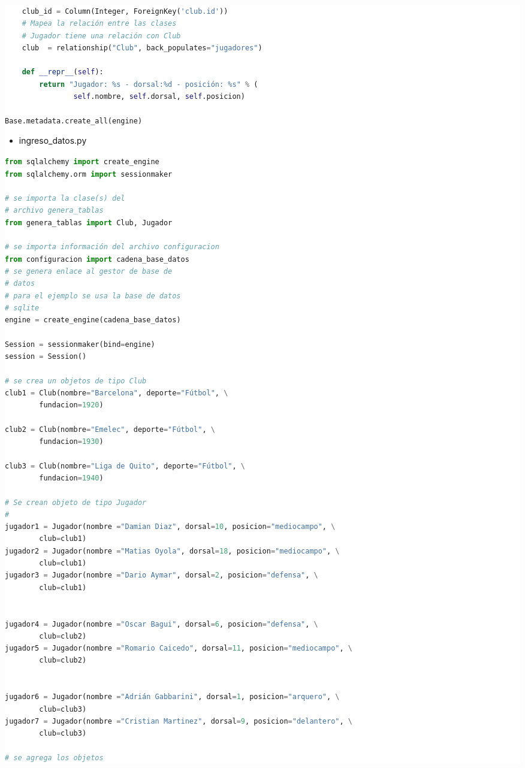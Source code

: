 ```python
    club_id = Column(Integer, ForeignKey('club.id'))
    # Mapea la relación entre las clases
    # Jugador tiene una relación con Club
    club  = relationship("Club", back_populates="jugadores")
    
    def __repr__(self):
        return "Jugador: %s - dorsal:%d - posición: %s" % (
                self.nombre, self.dorsal, self.posicion)

Base.metadata.create_all(engine)
```
* ingreso_datos.py
```python
from sqlalchemy import create_engine
from sqlalchemy.orm import sessionmaker

# se importa la clase(s) del 
# archivo genera_tablas
from genera_tablas import Club, Jugador

# se importa información del archivo configuracion
from configuracion import cadena_base_datos
# se genera enlace al gestor de base de
# datos
# para el ejemplo se usa la base de datos
# sqlite
engine = create_engine(cadena_base_datos)

Session = sessionmaker(bind=engine)
session = Session()

# se crea un objetos de tipo Club 
club1 = Club(nombre="Barcelona", deporte="Fútbol", \
        fundacion=1920)

club2 = Club(nombre="Emelec", deporte="Fútbol", \
        fundacion=1930)

club3 = Club(nombre="Liga de Quito", deporte="Fútbol", \
        fundacion=1940)

# Se crean objeto de tipo Jugador
#
jugador1 = Jugador(nombre ="Damian Diaz", dorsal=10, posicion="mediocampo", \
        club=club1)
jugador2 = Jugador(nombre ="Matias Oyola", dorsal=18, posicion="mediocampo", \
        club=club1)
jugador3 = Jugador(nombre ="Dario Aymar", dorsal=2, posicion="defensa", \
        club=club1)


jugador4 = Jugador(nombre ="Oscar Bagui", dorsal=6, posicion="defensa", \
        club=club2)
jugador5 = Jugador(nombre ="Romario Caicedo", dorsal=11, posicion="mediocampo", \
        club=club2)


jugador6 = Jugador(nombre ="Adrián Gabbarini", dorsal=1, posicion="arquero", \
        club=club3)
jugador7 = Jugador(nombre ="Cristian Martinez", dorsal=9, posicion="delantero", \
        club=club3)

# se agrega los objetos
```
